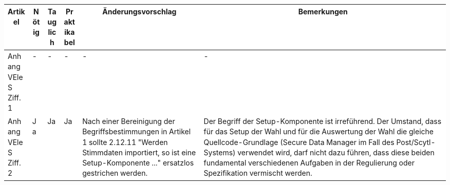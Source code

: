 ﻿| Artikel               | Nötig | Tauglich | Praktikabel | Änderungsvorschlag                                                                                                                                                                                                                                                                                                                                                                                                                                                                                                                                                                                                                                                                 | Bemerkungen                                                                                                                                                                                                                                                                                                                                                                                                                                                                                                                                                                                                                                                                                                                                                 |
|-----------------------|-------|----------|-------------|------------------------------------------------------------------------------------------------------------------------------------------------------------------------------------------------------------------------------------------------------------------------------------------------------------------------------------------------------------------------------------------------------------------------------------------------------------------------------------------------------------------------------------------------------------------------------------------------------------------------------------------------------------------------------------|-------------------------------------------------------------------------------------------------------------------------------------------------------------------------------------------------------------------------------------------------------------------------------------------------------------------------------------------------------------------------------------------------------------------------------------------------------------------------------------------------------------------------------------------------------------------------------------------------------------------------------------------------------------------------------------------------------------------------------------------------------------|
| Anhang VEleS Ziff. 1  | -     | -        | -           | -                                                                                                                                                                                                                                                                                                                                                                                                                                                                                                                                                                                                                                                                                  | -                                                                                                                                                                                                                                                                                                                                                                                                                                                                                                                                                                                                                                                                                                                                                           |
| Anhang VEleS Ziff. 2  | Ja    | Ja       | Ja          | Nach einer Bereinigung der Begriffsbestimmungen in Artikel 1 sollte 2.12.11 "Werden Stimmdaten importiert, so ist eine Setup-Komponente ..." ersatzlos gestrichen werden.                                                                                                                                                                                                                                                                                                                                                                                                                                                                                                          | Der Begriff der Setup-Komponente ist irreführend. Der Umstand, dass für das Setup der Wahl und für die Auswertung der Wahl die gleiche Quellcode-Grundlage (Secure Data Manager im Fall des Post/Scytl-Systems) verwendet wird, darf nicht dazu führen, dass diese beiden fundamental verschiedenen Aufgaben in der Regulierung oder Spezifikation vermischt werden.                                                                                                                                                                                                                                                                                                                                                                                        |